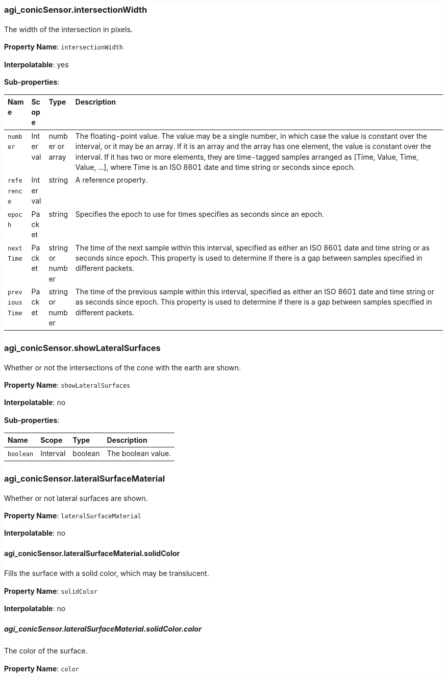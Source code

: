 ### agi_conicSensor.intersectionWidth

The width of the intersection in pixels.

**Property Name**: `intersectionWidth`

**Interpolatable**: yes

**Sub-properties**:

| Name | Scope | Type | Description |
|:-----|:------|:-----|:------------|
| `number` | Interval | number or array | The floating-point value. The value may be a single number, in which case the value is constant over the interval, or it may be an array.  If it is an array and the array has one element, the value is constant over the interval. If it has two or more elements, they are time-tagged samples arranged as [Time, Value, Time, Value, ...], where Time is an ISO 8601 date and time string or seconds since epoch. |
| `reference` | Interval | string | A reference property. |
| `epoch` | Packet | string | Specifies the epoch to use for times specifies as seconds since an epoch. |
| `nextTime` | Packet | string or number | The time of the next sample within this interval, specified as either an ISO 8601 date and time string or as seconds since epoch. This property is used to determine if there is a gap between samples specified in different packets. |
| `previousTime` | Packet | string or number | The time of the previous sample within this interval, specified as either an ISO 8601 date and time string or as seconds since epoch. This property is used to determine if there is a gap between samples specified in different packets. |

### agi_conicSensor.showLateralSurfaces

Whether or not the intersections of the cone with the earth are shown.

**Property Name**: `showLateralSurfaces`

**Interpolatable**: no

**Sub-properties**:

| Name | Scope | Type | Description |
|:-----|:------|:-----|:------------|
| `boolean` | Interval | boolean | The boolean value. |

### agi_conicSensor.lateralSurfaceMaterial

Whether or not lateral surfaces are shown.

**Property Name**: `lateralSurfaceMaterial`

**Interpolatable**: no

#### agi_conicSensor.lateralSurfaceMaterial.solidColor

Fills the surface with a solid color, which may be translucent.

**Property Name**: `solidColor`

**Interpolatable**: no

##### agi_conicSensor.lateralSurfaceMaterial.solidColor.color

The color of the surface.

**Property Name**: `color`
